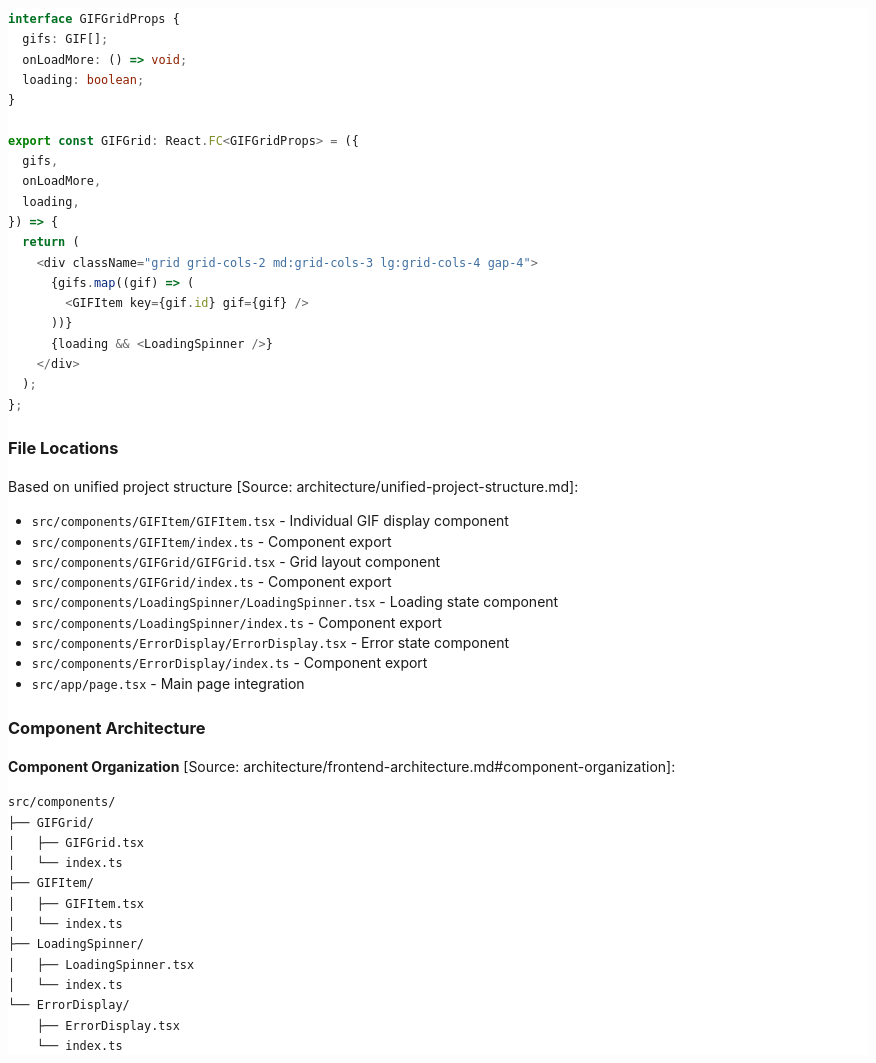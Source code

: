 ```typescript
interface GIFGridProps {
  gifs: GIF[];
  onLoadMore: () => void;
  loading: boolean;
}

export const GIFGrid: React.FC<GIFGridProps> = ({
  gifs,
  onLoadMore,
  loading,
}) => {
  return (
    <div className="grid grid-cols-2 md:grid-cols-3 lg:grid-cols-4 gap-4">
      {gifs.map((gif) => (
        <GIFItem key={gif.id} gif={gif} />
      ))}
      {loading && <LoadingSpinner />}
    </div>
  );
};
```

### File Locations

Based on unified project structure [Source: architecture/unified-project-structure.md]:

- `src/components/GIFItem/GIFItem.tsx` - Individual GIF display component
- `src/components/GIFItem/index.ts` - Component export
- `src/components/GIFGrid/GIFGrid.tsx` - Grid layout component
- `src/components/GIFGrid/index.ts` - Component export
- `src/components/LoadingSpinner/LoadingSpinner.tsx` - Loading state component
- `src/components/LoadingSpinner/index.ts` - Component export
- `src/components/ErrorDisplay/ErrorDisplay.tsx` - Error state component
- `src/components/ErrorDisplay/index.ts` - Component export
- `src/app/page.tsx` - Main page integration

### Component Architecture

**Component Organization** [Source: architecture/frontend-architecture.md#component-organization]:

```
src/components/
├── GIFGrid/
│   ├── GIFGrid.tsx
│   └── index.ts
├── GIFItem/
│   ├── GIFItem.tsx
│   └── index.ts
├── LoadingSpinner/
│   ├── LoadingSpinner.tsx
│   └── index.ts
└── ErrorDisplay/
    ├── ErrorDisplay.tsx
    └── index.ts
```
